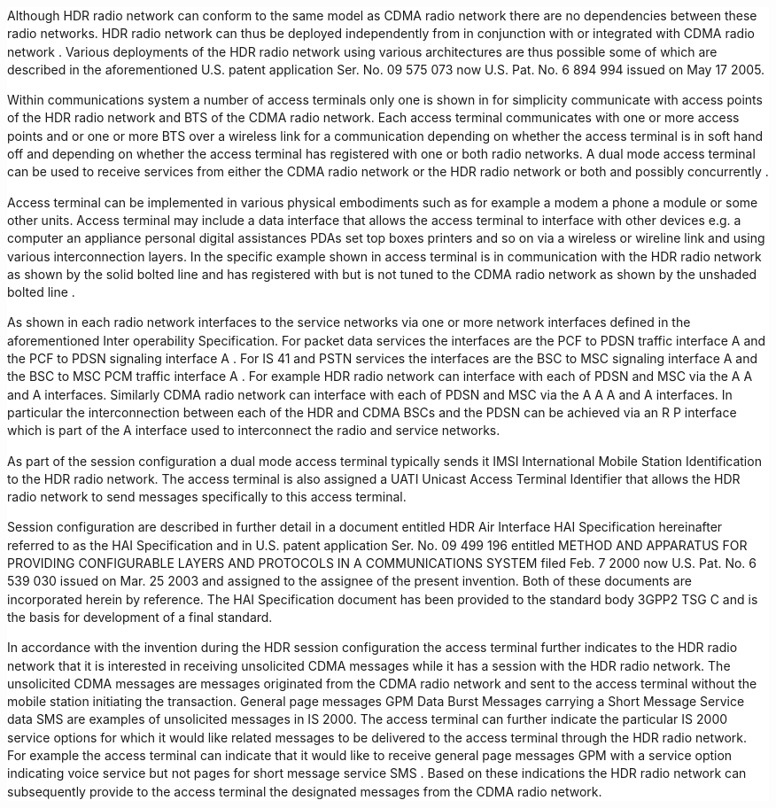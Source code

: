 Although HDR radio network can conform to the same model as CDMA radio network there are no dependencies between these radio networks. HDR radio network can thus be deployed independently from in conjunction with or integrated with CDMA radio network . Various deployments of the HDR radio network using various architectures are thus possible some of which are described in the aforementioned U.S. patent application Ser. No. 09 575 073 now U.S. Pat. No. 6 894 994 issued on May 17 2005.

Within communications system a number of access terminals only one is shown in for simplicity communicate with access points of the HDR radio network and BTS of the CDMA radio network. Each access terminal communicates with one or more access points and or one or more BTS over a wireless link for a communication depending on whether the access terminal is in soft hand off and depending on whether the access terminal has registered with one or both radio networks. A dual mode access terminal can be used to receive services from either the CDMA radio network or the HDR radio network or both and possibly concurrently .

Access terminal can be implemented in various physical embodiments such as for example a modem a phone a module or some other units. Access terminal may include a data interface that allows the access terminal to interface with other devices e.g. a computer an appliance personal digital assistances PDAs set top boxes printers and so on via a wireless or wireline link and using various interconnection layers. In the specific example shown in access terminal is in communication with the HDR radio network as shown by the solid bolted line and has registered with but is not tuned to the CDMA radio network as shown by the unshaded bolted line .

As shown in each radio network interfaces to the service networks via one or more network interfaces defined in the aforementioned Inter operability Specification. For packet data services the interfaces are the PCF to PDSN traffic interface A and the PCF to PDSN signaling interface A . For IS 41 and PSTN services the interfaces are the BSC to MSC signaling interface A and the BSC to MSC PCM traffic interface A . For example HDR radio network can interface with each of PDSN and MSC via the A A and A interfaces. Similarly CDMA radio network can interface with each of PDSN and MSC via the A A A and A interfaces. In particular the interconnection between each of the HDR and CDMA BSCs and the PDSN can be achieved via an R P interface which is part of the A interface used to interconnect the radio and service networks.

As part of the session configuration a dual mode access terminal typically sends it IMSI International Mobile Station Identification to the HDR radio network. The access terminal is also assigned a UATI Unicast Access Terminal Identifier that allows the HDR radio network to send messages specifically to this access terminal.

Session configuration are described in further detail in a document entitled HDR Air Interface HAI Specification hereinafter referred to as the HAI Specification and in U.S. patent application Ser. No. 09 499 196 entitled METHOD AND APPARATUS FOR PROVIDING CONFIGURABLE LAYERS AND PROTOCOLS IN A COMMUNICATIONS SYSTEM filed Feb. 7 2000 now U.S. Pat. No. 6 539 030 issued on Mar. 25 2003 and assigned to the assignee of the present invention. Both of these documents are incorporated herein by reference. The HAI Specification document has been provided to the standard body 3GPP2 TSG C and is the basis for development of a final standard.

In accordance with the invention during the HDR session configuration the access terminal further indicates to the HDR radio network that it is interested in receiving unsolicited CDMA messages while it has a session with the HDR radio network. The unsolicited CDMA messages are messages originated from the CDMA radio network and sent to the access terminal without the mobile station initiating the transaction. General page messages GPM Data Burst Messages carrying a Short Message Service data SMS are examples of unsolicited messages in IS 2000. The access terminal can further indicate the particular IS 2000 service options for which it would like related messages to be delivered to the access terminal through the HDR radio network. For example the access terminal can indicate that it would like to receive general page messages GPM with a service option indicating voice service but not pages for short message service SMS . Based on these indications the HDR radio network can subsequently provide to the access terminal the designated messages from the CDMA radio network.
